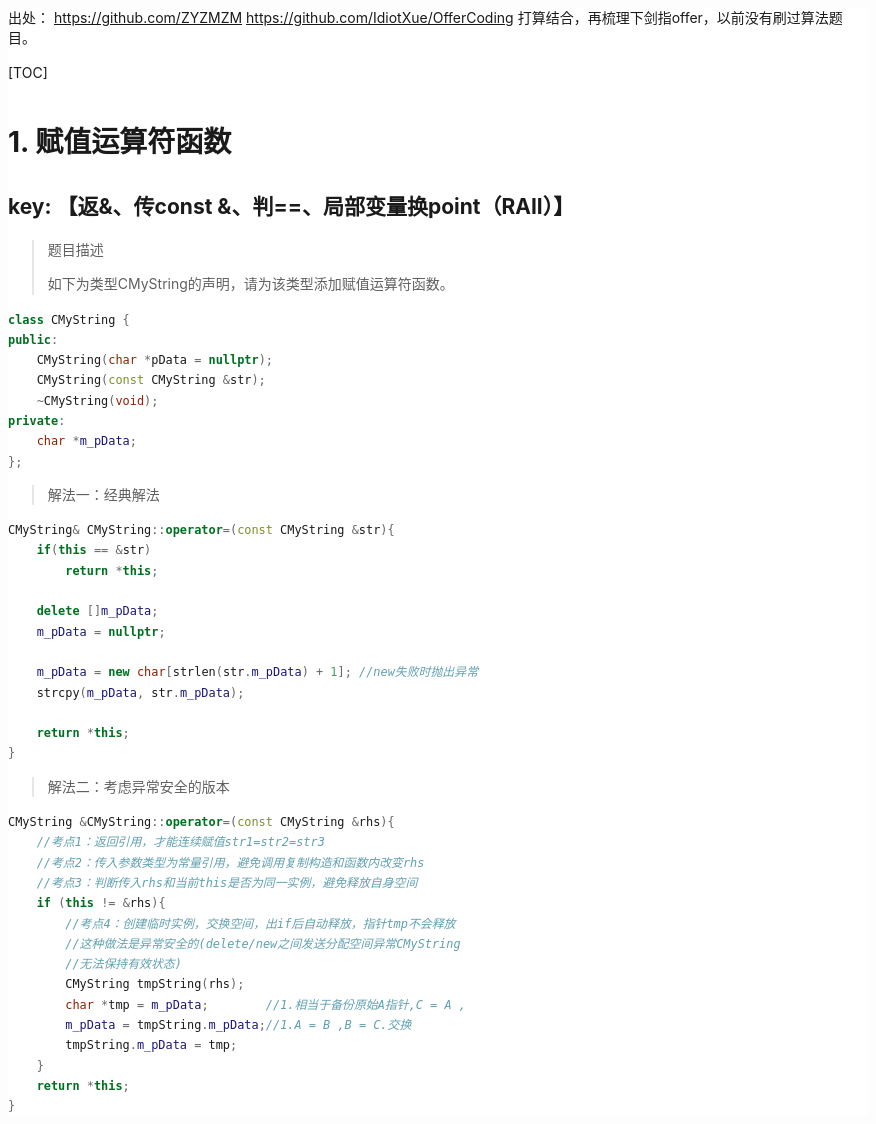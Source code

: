 出处：
https://github.com/ZYZMZM
https://github.com/IdiotXue/OfferCoding
打算结合，再梳理下剑指offer，以前没有刷过算法题目。


[TOC]

# 1. 赋值运算符函数
## key: 【返&、传const &、判==、局部变量换point（RAII）】
> 题目描述
>
> 如下为类型CMyString的声明，请为该类型添加赋值运算符函数。
>

```c++
class CMyString {
public:
    CMyString(char *pData = nullptr);
    CMyString(const CMyString &str);
    ~CMyString(void);
private:
    char *m_pData;
};
```

> 解法一：经典解法
>

```c++
CMyString& CMyString::operator=(const CMyString &str){
    if(this == &str)
        return *this;
    
    delete []m_pData;
    m_pData = nullptr;
    
    m_pData = new char[strlen(str.m_pData) + 1]; //new失败时抛出异常
    strcpy(m_pData, str.m_pData);
    
    return *this;
}
```

> 解法二：考虑异常安全的版本
>

```cpp
CMyString &CMyString::operator=(const CMyString &rhs){
    //考点1：返回引用，才能连续赋值str1=str2=str3
    //考点2：传入参数类型为常量引用，避免调用复制构造和函数内改变rhs
    //考点3：判断传入rhs和当前this是否为同一实例，避免释放自身空间
    if (this != &rhs){
        //考点4：创建临时实例，交换空间，出if后自动释放，指针tmp不会释放
        //这种做法是异常安全的(delete/new之间发送分配空间异常CMyString
        //无法保持有效状态)
        CMyString tmpString(rhs);
        char *tmp = m_pData;        //1.相当于备份原始A指针,C = A ,
        m_pData = tmpString.m_pData;//1.A = B ,B = C.交换 
        tmpString.m_pData = tmp;
    }
    return *this;
}
```
